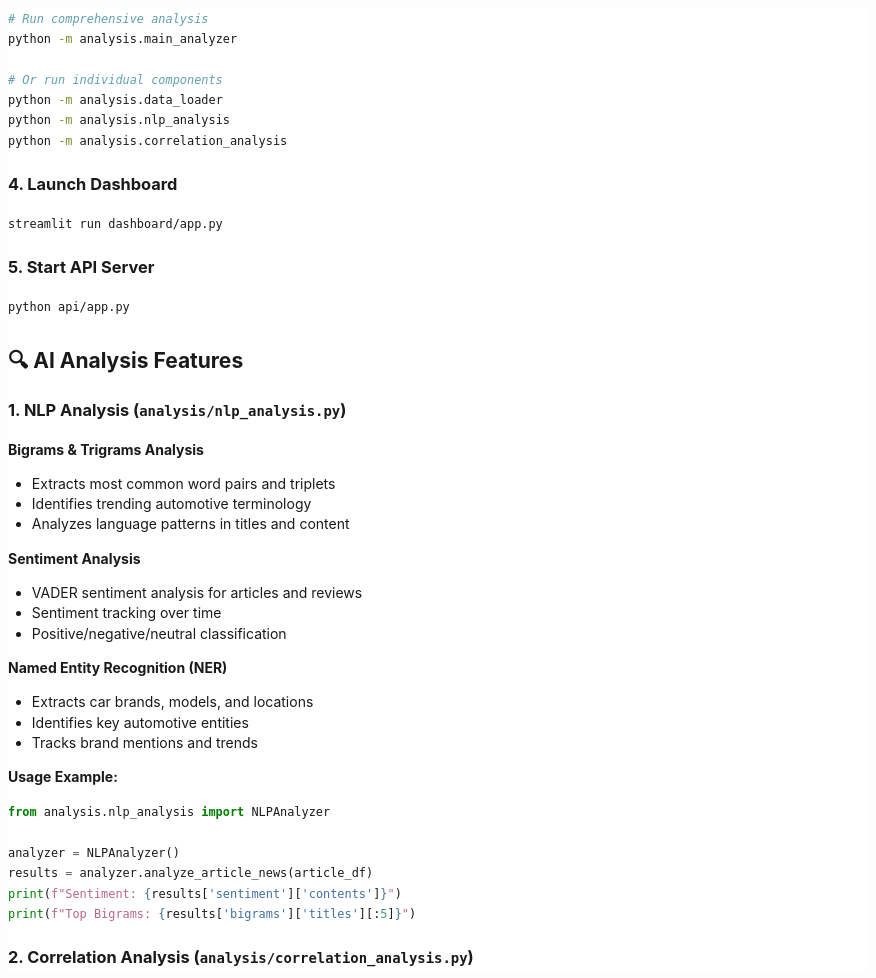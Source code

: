 ```bash
# Run comprehensive analysis
python -m analysis.main_analyzer

# Or run individual components
python -m analysis.data_loader
python -m analysis.nlp_analysis
python -m analysis.correlation_analysis
```

### 4. Launch Dashboard

```bash
streamlit run dashboard/app.py
```

### 5. Start API Server

```bash
python api/app.py
```

## 🔍 AI Analysis Features

### 1. NLP Analysis (`analysis/nlp_analysis.py`)

**Bigrams & Trigrams Analysis**
- Extracts most common word pairs and triplets
- Identifies trending automotive terminology
- Analyzes language patterns in titles and content

**Sentiment Analysis**
- VADER sentiment analysis for articles and reviews
- Sentiment tracking over time
- Positive/negative/neutral classification

**Named Entity Recognition (NER)**
- Extracts car brands, models, and locations
- Identifies key automotive entities
- Tracks brand mentions and trends

**Usage Example:**
```python
from analysis.nlp_analysis import NLPAnalyzer

analyzer = NLPAnalyzer()
results = analyzer.analyze_article_news(article_df)
print(f"Sentiment: {results['sentiment']['contents']}")
print(f"Top Bigrams: {results['bigrams']['titles'][:5]}")
```

### 2. Correlation Analysis (`analysis/correlation_analysis.py`)
